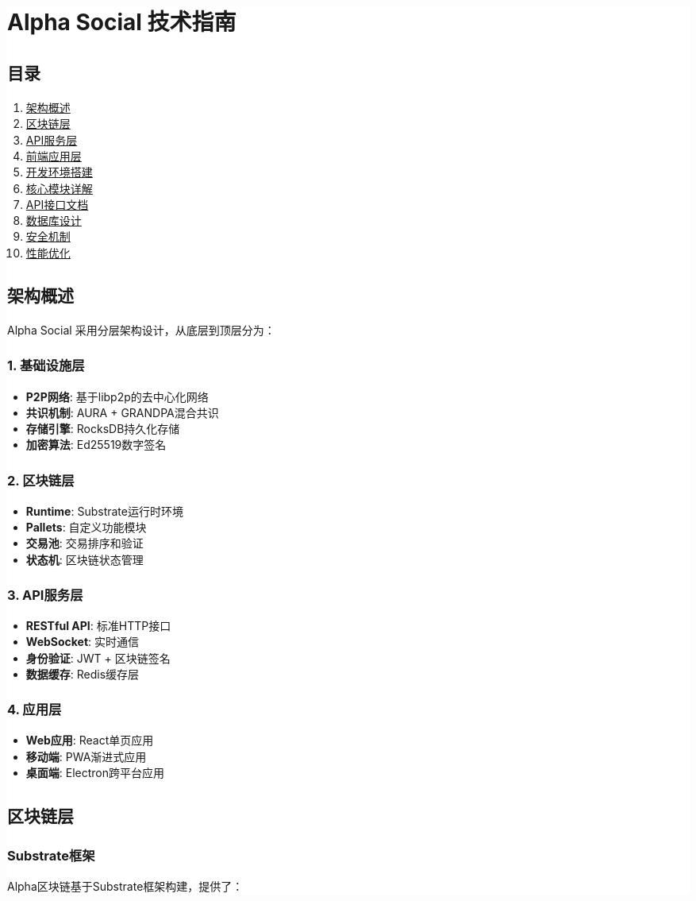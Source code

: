 # Alpha Social 技术指南

## 目录

1. [架构概述](#架构概述)
2. [区块链层](#区块链层)
3. [API服务层](#api服务层)
4. [前端应用层](#前端应用层)
5. [开发环境搭建](#开发环境搭建)
6. [核心模块详解](#核心模块详解)
7. [API接口文档](#api接口文档)
8. [数据库设计](#数据库设计)
9. [安全机制](#安全机制)
10. [性能优化](#性能优化)

## 架构概述

Alpha Social 采用分层架构设计，从底层到顶层分为：

### 1. 基础设施层
- **P2P网络**: 基于libp2p的去中心化网络
- **共识机制**: AURA + GRANDPA混合共识
- **存储引擎**: RocksDB持久化存储
- **加密算法**: Ed25519数字签名

### 2. 区块链层
- **Runtime**: Substrate运行时环境
- **Pallets**: 自定义功能模块
- **交易池**: 交易排序和验证
- **状态机**: 区块链状态管理

### 3. API服务层
- **RESTful API**: 标准HTTP接口
- **WebSocket**: 实时通信
- **身份验证**: JWT + 区块链签名
- **数据缓存**: Redis缓存层

### 4. 应用层
- **Web应用**: React单页应用
- **移动端**: PWA渐进式应用
- **桌面端**: Electron跨平台应用

## 区块链层

### Substrate框架

Alpha区块链基于Substrate框架构建，提供了：
